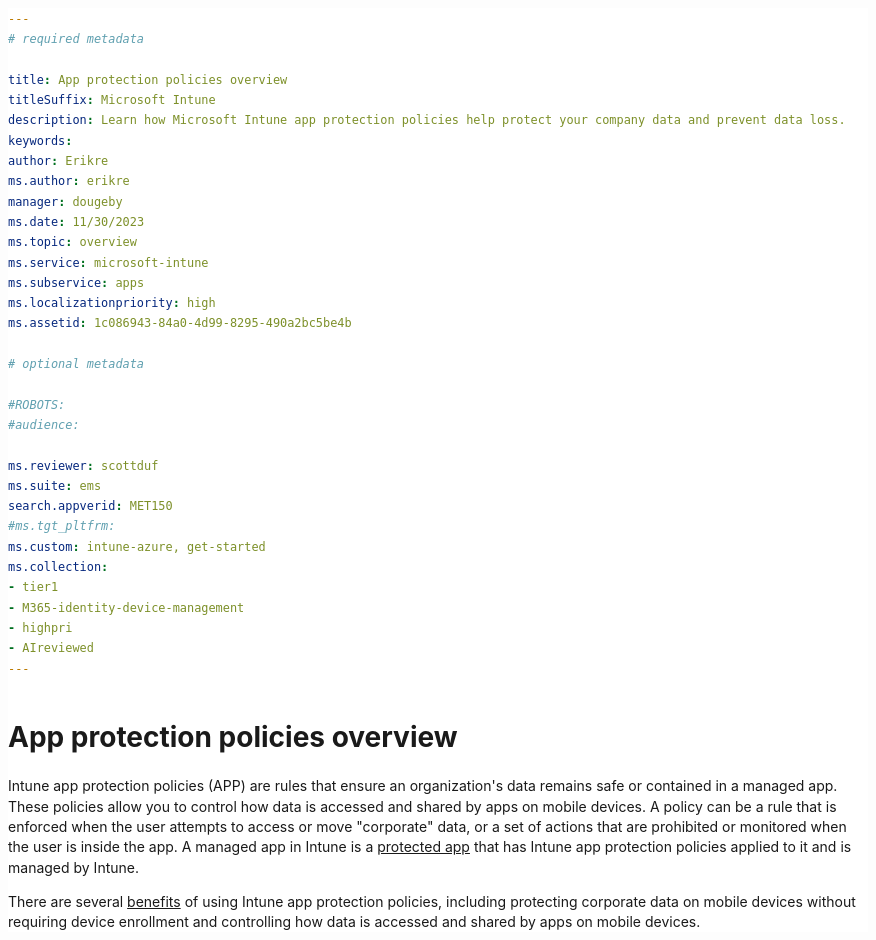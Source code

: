 ```yaml
---
# required metadata

title: App protection policies overview
titleSuffix: Microsoft Intune
description: Learn how Microsoft Intune app protection policies help protect your company data and prevent data loss.
keywords:
author: Erikre
ms.author: erikre
manager: dougeby
ms.date: 11/30/2023
ms.topic: overview
ms.service: microsoft-intune
ms.subservice: apps
ms.localizationpriority: high
ms.assetid: 1c086943-84a0-4d99-8295-490a2bc5be4b

# optional metadata

#ROBOTS:
#audience:

ms.reviewer: scottduf
ms.suite: ems
search.appverid: MET150
#ms.tgt_pltfrm:
ms.custom: intune-azure, get-started
ms.collection:
- tier1
- M365-identity-device-management
- highpri
- AIreviewed
---
```


# App protection policies overview

Intune app protection policies (APP) are rules that ensure an organization's data remains safe or contained in a managed app. These policies allow you to control how data is accessed and shared by apps on mobile devices. A policy can be a rule that is enforced when the user attempts to access or move "corporate" data, or a set of actions that are prohibited or monitored when the user is inside the app. A managed app in Intune is a [protected app](../apps/apps-supported-intune-apps.md) that has Intune app protection policies applied to it and is managed by Intune.

There are several [benefits](../apps/app-protection-policy.md#benefits-of-using-app-protection-policies) of using Intune app protection policies, including protecting corporate data on mobile devices without requiring device enrollment and controlling how data is accessed and shared by apps on mobile devices.
